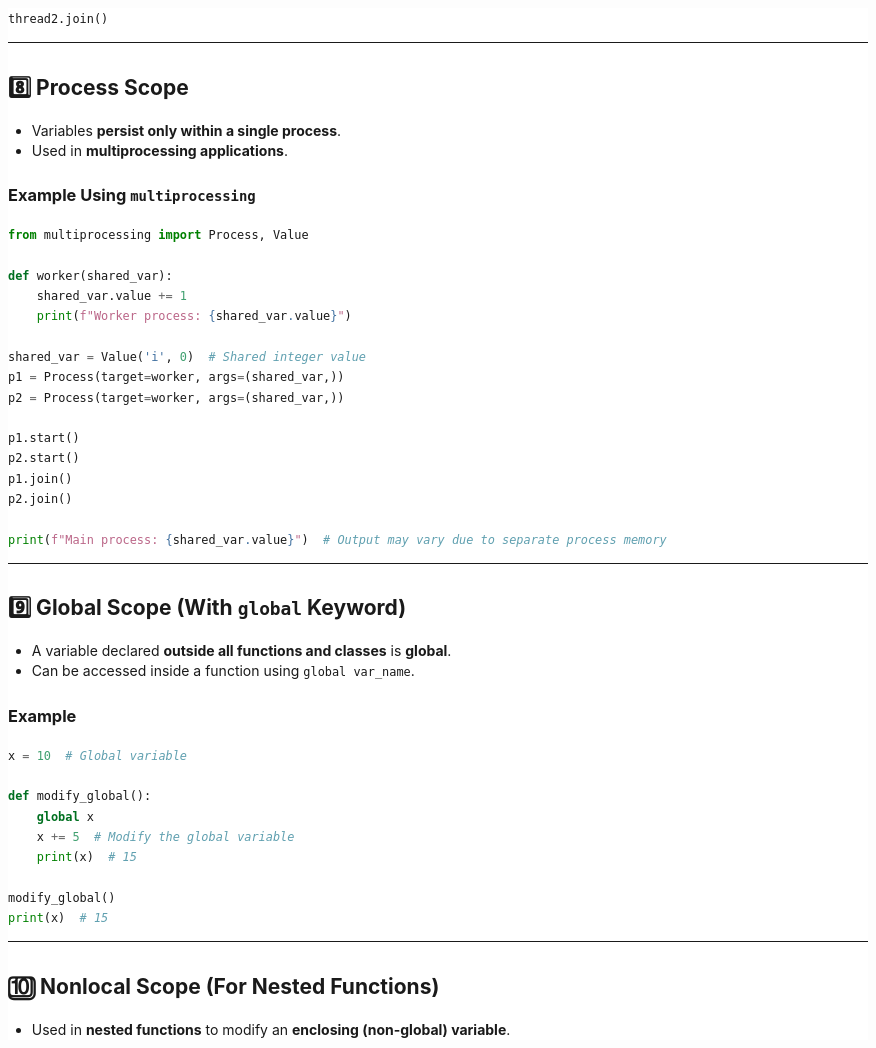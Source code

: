 ```python
thread2.join()
```

---

## **8️⃣ Process Scope**
- Variables **persist only within a single process**.  
- Used in **multiprocessing applications**.  

### **Example Using `multiprocessing`**
```python
from multiprocessing import Process, Value

def worker(shared_var):
    shared_var.value += 1
    print(f"Worker process: {shared_var.value}")

shared_var = Value('i', 0)  # Shared integer value
p1 = Process(target=worker, args=(shared_var,))
p2 = Process(target=worker, args=(shared_var,))

p1.start()
p2.start()
p1.join()
p2.join()

print(f"Main process: {shared_var.value}")  # Output may vary due to separate process memory
```

---

## **9️⃣ Global Scope (With `global` Keyword)**
- A variable declared **outside all functions and classes** is **global**.  
- Can be accessed inside a function using `global var_name`.  

### **Example**
```python
x = 10  # Global variable

def modify_global():
    global x
    x += 5  # Modify the global variable
    print(x)  # 15

modify_global()
print(x)  # 15
```

---

## **🔟 Nonlocal Scope (For Nested Functions)**
- Used in **nested functions** to modify an **enclosing (non-global) variable**.  
